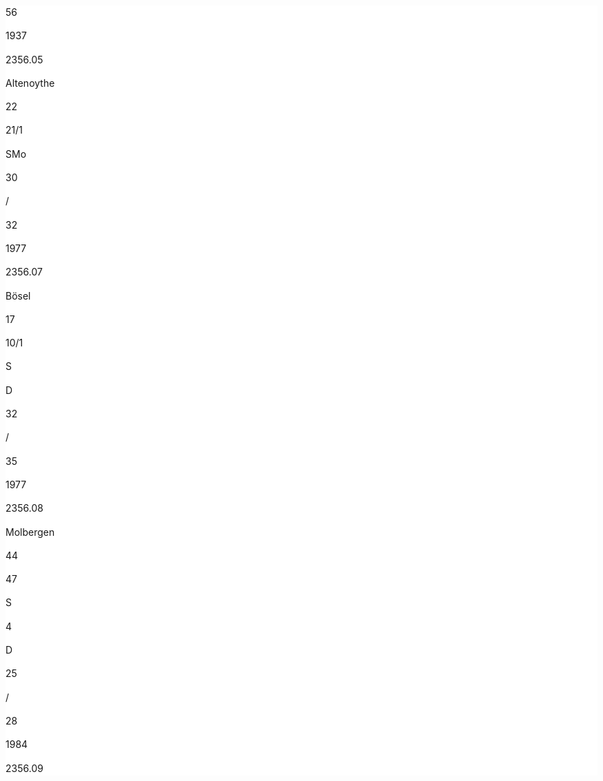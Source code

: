 56

1937

2356.05

Altenoythe

22

21/1

SMo

30

/

32

1977

2356.07

Bösel

17

10/1

S

D

32

/

35

1977

2356.08

Molbergen

44

47

S

4

D

25

/

28

1984

2356.09
